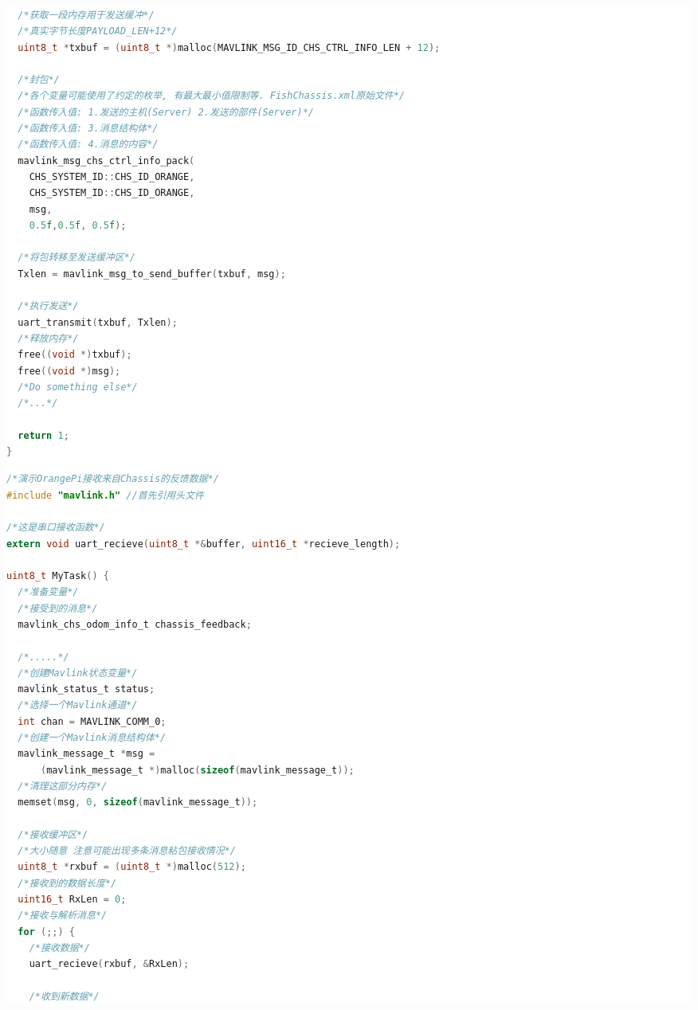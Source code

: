 ``` C
  /*获取一段内存用于发送缓冲*/
  /*真实字节长度PAYLOAD_LEN+12*/
  uint8_t *txbuf = (uint8_t *)malloc(MAVLINK_MSG_ID_CHS_CTRL_INFO_LEN + 12);

  /*封包*/
  /*各个变量可能使用了约定的枚举, 有最大最小值限制等. FishChassis.xml原始文件*/
  /*函数传入值: 1.发送的主机(Server) 2.发送的部件(Server)*/
  /*函数传入值: 3.消息结构体*/
  /*函数传入值: 4.消息的内容*/
  mavlink_msg_chs_ctrl_info_pack(
    CHS_SYSTEM_ID::CHS_ID_ORANGE,
    CHS_SYSTEM_ID::CHS_ID_ORANGE, 
    msg, 
    0.5f,0.5f, 0.5f);

  /*将包转移至发送缓冲区*/
  Txlen = mavlink_msg_to_send_buffer(txbuf, msg);

  /*执行发送*/
  uart_transmit(txbuf, Txlen);
  /*释放内存*/
  free((void *)txbuf);
  free((void *)msg);
  /*Do something else*/
  /*...*/

  return 1;
}
```

```C
/*演示OrangePi接收来自Chassis的反馈数据*/
#include "mavlink.h" //首先引用头文件

/*这是串口接收函数*/
extern void uart_recieve(uint8_t *&buffer, uint16_t *recieve_length);

uint8_t MyTask() {
  /*准备变量*/
  /*接受到的消息*/
  mavlink_chs_odom_info_t chassis_feedback;

  /*.....*/
  /*创建Mavlink状态变量*/
  mavlink_status_t status;
  /*选择一个Mavlink通道*/
  int chan = MAVLINK_COMM_0;
  /*创建一个Mavlink消息结构体*/
  mavlink_message_t *msg =
      (mavlink_message_t *)malloc(sizeof(mavlink_message_t));
  /*清理这部分内存*/
  memset(msg, 0, sizeof(mavlink_message_t));

  /*接收缓冲区*/
  /*大小随意 注意可能出现多条消息粘包接收情况*/
  uint8_t *rxbuf = (uint8_t *)malloc(512);
  /*接收到的数据长度*/
  uint16_t RxLen = 0;
  /*接收与解析消息*/
  for (;;) {
    /*接收数据*/
    uart_recieve(rxbuf, &RxLen);

    /*收到新数据*/
```
